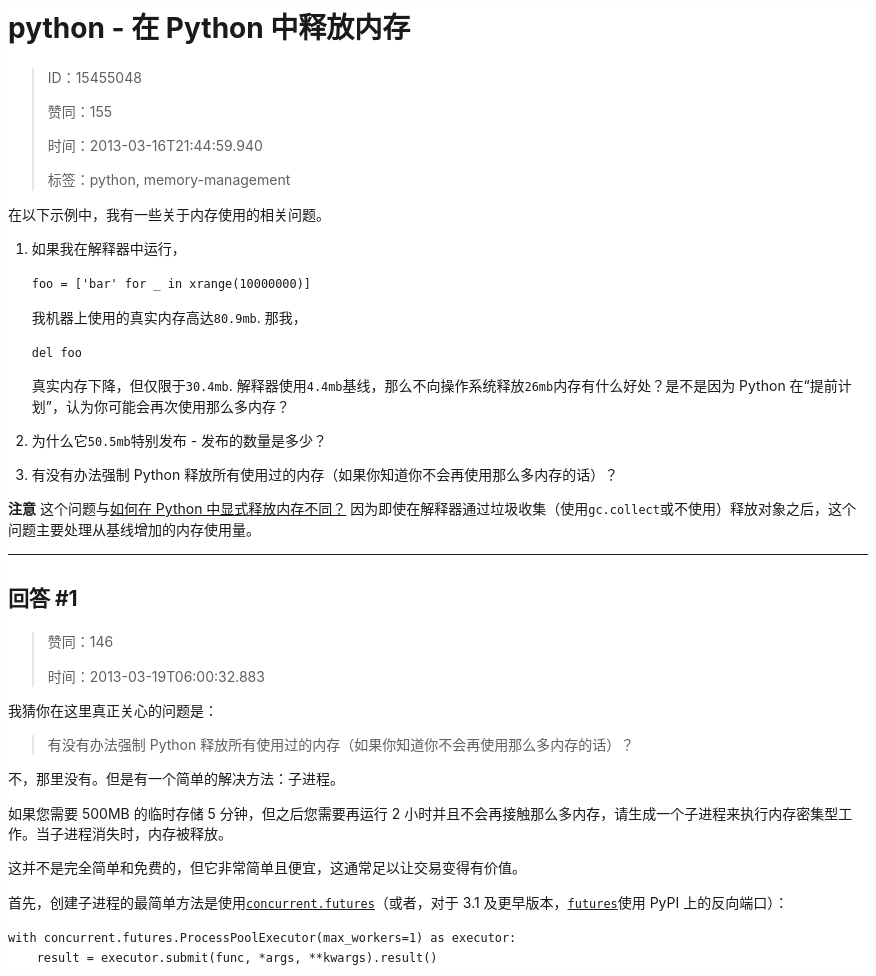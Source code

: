 # python - 在 Python 中释放内存

> ID：15455048
> 
> 赞同：155
> 
> 时间：2013-03-16T21:44:59.940
> 
> 标签：python, memory-management

在以下示例中，我有一些关于内存使用的相关问题。

1.  如果我在解释器中运行，

    ```
    foo = ['bar' for _ in xrange(10000000)] 
    ```

    我机器上使用的真实内存高达`80.9mb`. 那我，

    ```
    del foo 
    ```

    真实内存下降，但仅限于`30.4mb`. 解释器使用`4.4mb`基线，那么不向操作系统释放`26mb`内存有什么好处？是不是因为 Python 在“提前计划”，认为你可能会再次使用那么多内存？

2.  为什么它`50.5mb`特别发布 - 发布的数量是多少？

3.  有没有办法强制 Python 释放所有使用过的内存（如果你知道你不会再使用那么多内存的话）？

**注意** 这个问题与[如何在 Python 中显式释放内存不同？](https://stackoverflow.com/questions/1316767/how-can-i-explicitly-free-memory-in-python) 因为即使在解释器通过垃圾收集（使用`gc.collect`或不使用）释放对象之后，这个问题主要处理从基线增加的内存使用量。

* * *

## 回答 #1

> 赞同：146
> 
> 时间：2013-03-19T06:00:32.883

我猜你在这里真正关心的问题是：

> 有没有办法强制 Python 释放所有使用过的内存（如果你知道你不会再使用那么多内存的话）？

不，那里没有。但是有一个简单的解决方法：子进程。

如果您需要 500MB 的临时存储 5 分钟，但之后您需要再运行 2 小时并且不会再接触那么多内存，请生成一个子进程来执行内存密集型工作。当子进程消失时，内存被释放。

这并不是完全简单和免费的，但它非常简单且便宜，这通常足以让交易变得有价值。

首先，创建子进程的最简单方法是使用[`concurrent.futures`](http://docs.python.org/dev/library/concurrent.futures.html)（或者，对于 3.1 及更早版本，[`futures`](https://pypi.python.org/pypi/futures)使用 PyPI 上的反向端口）：

```
with concurrent.futures.ProcessPoolExecutor(max_workers=1) as executor:
    result = executor.submit(func, *args, **kwargs).result() 
```
